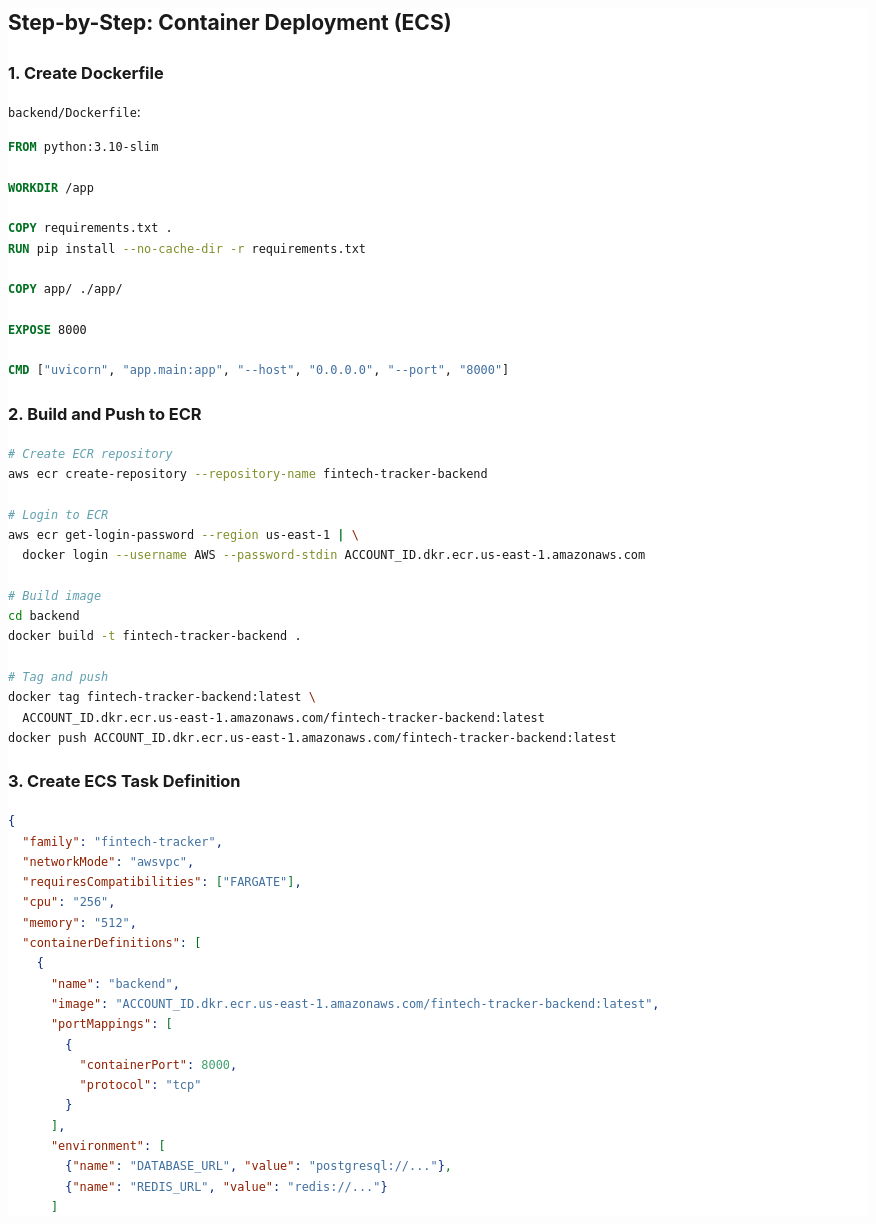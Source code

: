 
## Step-by-Step: Container Deployment (ECS)

### 1. Create Dockerfile

`backend/Dockerfile`:

```dockerfile
FROM python:3.10-slim

WORKDIR /app

COPY requirements.txt .
RUN pip install --no-cache-dir -r requirements.txt

COPY app/ ./app/

EXPOSE 8000

CMD ["uvicorn", "app.main:app", "--host", "0.0.0.0", "--port", "8000"]
```

### 2. Build and Push to ECR

```bash
# Create ECR repository
aws ecr create-repository --repository-name fintech-tracker-backend

# Login to ECR
aws ecr get-login-password --region us-east-1 | \
  docker login --username AWS --password-stdin ACCOUNT_ID.dkr.ecr.us-east-1.amazonaws.com

# Build image
cd backend
docker build -t fintech-tracker-backend .

# Tag and push
docker tag fintech-tracker-backend:latest \
  ACCOUNT_ID.dkr.ecr.us-east-1.amazonaws.com/fintech-tracker-backend:latest
docker push ACCOUNT_ID.dkr.ecr.us-east-1.amazonaws.com/fintech-tracker-backend:latest
```

### 3. Create ECS Task Definition

```json
{
  "family": "fintech-tracker",
  "networkMode": "awsvpc",
  "requiresCompatibilities": ["FARGATE"],
  "cpu": "256",
  "memory": "512",
  "containerDefinitions": [
    {
      "name": "backend",
      "image": "ACCOUNT_ID.dkr.ecr.us-east-1.amazonaws.com/fintech-tracker-backend:latest",
      "portMappings": [
        {
          "containerPort": 8000,
          "protocol": "tcp"
        }
      ],
      "environment": [
        {"name": "DATABASE_URL", "value": "postgresql://..."},
        {"name": "REDIS_URL", "value": "redis://..."}
      ]
```